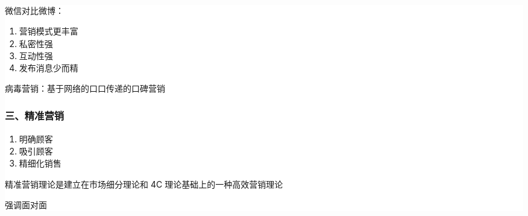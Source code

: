微信对比微博：

1. 营销模式更丰富
2. 私密性强
3. 互动性强
4. 发布消息少而精

病毒营销：基于网络的口口传递的口碑营销

### 三、精准营销

1. 明确顾客
2. 吸引顾客
3. 精细化销售

精准营销理论是建立在市场细分理论和 4C 理论基础上的一种高效营销理论

强调面对面
